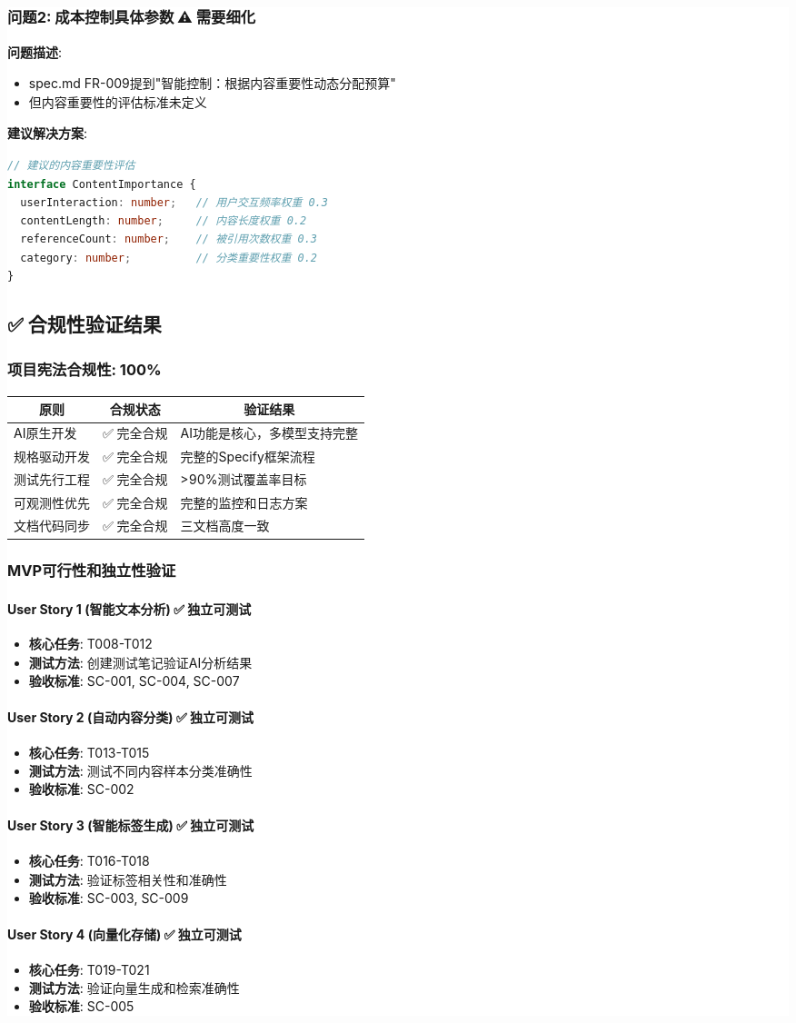 ### 问题2: 成本控制具体参数 ⚠️ 需要细化

**问题描述**:
- spec.md FR-009提到"智能控制：根据内容重要性动态分配预算"
- 但内容重要性的评估标准未定义

**建议解决方案**:
```typescript
// 建议的内容重要性评估
interface ContentImportance {
  userInteraction: number;   // 用户交互频率权重 0.3
  contentLength: number;     // 内容长度权重 0.2
  referenceCount: number;    // 被引用次数权重 0.3
  category: number;          // 分类重要性权重 0.2
}
```

## ✅ 合规性验证结果

### 项目宪法合规性: 100%

| 原则 | 合规状态 | 验证结果 |
|------|---------|----------|
| AI原生开发 | ✅ 完全合规 | AI功能是核心，多模型支持完整 |
| 规格驱动开发 | ✅ 完全合规 | 完整的Specify框架流程 |
| 测试先行工程 | ✅ 完全合规 | >90%测试覆盖率目标 |
| 可观测性优先 | ✅ 完全合规 | 完整的监控和日志方案 |
| 文档代码同步 | ✅ 完全合规 | 三文档高度一致 |

### MVP可行性和独立性验证

#### User Story 1 (智能文本分析) ✅ 独立可测试
- **核心任务**: T008-T012
- **测试方法**: 创建测试笔记验证AI分析结果
- **验收标准**: SC-001, SC-004, SC-007

#### User Story 2 (自动内容分类) ✅ 独立可测试
- **核心任务**: T013-T015
- **测试方法**: 测试不同内容样本分类准确性
- **验收标准**: SC-002

#### User Story 3 (智能标签生成) ✅ 独立可测试
- **核心任务**: T016-T018
- **测试方法**: 验证标签相关性和准确性
- **验收标准**: SC-003, SC-009

#### User Story 4 (向量化存储) ✅ 独立可测试
- **核心任务**: T019-T021
- **测试方法**: 验证向量生成和检索准确性
- **验收标准**: SC-005
